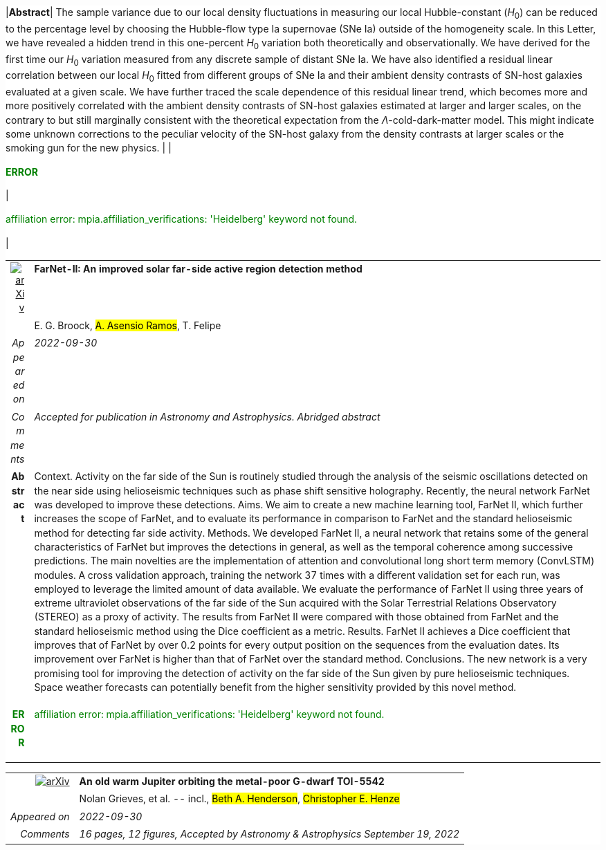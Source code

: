 |**Abstract**| The sample variance due to our local density fluctuations in measuring our local Hubble-constant ($H_0$) can be reduced to the percentage level by choosing the Hubble-flow type Ia supernovae (SNe Ia) outside of the homogeneity scale. In this Letter, we have revealed a hidden trend in this one-percent $H_0$ variation both theoretically and observationally. We have derived for the first time our $H_0$ variation measured from any discrete sample of distant SNe Ia. We have also identified a residual linear correlation between our local $H_0$ fitted from different groups of SNe Ia and their ambient density contrasts of SN-host galaxies evaluated at a given scale. We have further traced the scale dependence of this residual linear trend, which becomes more and more positively correlated with the ambient density contrasts of SN-host galaxies estimated at larger and larger scales, on the contrary to but still marginally consistent with the theoretical expectation from the $\Lambda$-cold-dark-matter model. This might indicate some unknown corrections to the peculiar velocity of the SN-host galaxy from the density contrasts at larger scales or the smoking gun for the new physics. |
|<p style="color:green"> **ERROR** </p>| <p style="color:green">affiliation error: mpia.affiliation_verifications: 'Heidelberg' keyword not found.</p> |


|||
|---:|:---|
| [![arXiv](https://img.shields.io/badge/arXiv-arXiv:2209.14789-b31b1b.svg)](https://arxiv.org/abs/arXiv:2209.14789) | **FarNet-II: An improved solar far-side active region detection method**  |
|| E. G. Broock, <mark>A. Asensio Ramos</mark>, T. Felipe |
|*Appeared on*| *2022-09-30*|
|*Comments*| *Accepted for publication in Astronomy and Astrophysics. Abridged abstract*|
|**Abstract**| Context. Activity on the far side of the Sun is routinely studied through the analysis of the seismic oscillations detected on the near side using helioseismic techniques such as phase shift sensitive holography. Recently, the neural network FarNet was developed to improve these detections. Aims. We aim to create a new machine learning tool, FarNet II, which further increases the scope of FarNet, and to evaluate its performance in comparison to FarNet and the standard helioseismic method for detecting far side activity. Methods. We developed FarNet II, a neural network that retains some of the general characteristics of FarNet but improves the detections in general, as well as the temporal coherence among successive predictions. The main novelties are the implementation of attention and convolutional long short term memory (ConvLSTM) modules. A cross validation approach, training the network 37 times with a different validation set for each run, was employed to leverage the limited amount of data available. We evaluate the performance of FarNet II using three years of extreme ultraviolet observations of the far side of the Sun acquired with the Solar Terrestrial Relations Observatory (STEREO) as a proxy of activity. The results from FarNet II were compared with those obtained from FarNet and the standard helioseismic method using the Dice coefficient as a metric. Results. FarNet II achieves a Dice coefficient that improves that of FarNet by over 0.2 points for every output position on the sequences from the evaluation dates. Its improvement over FarNet is higher than that of FarNet over the standard method. Conclusions. The new network is a very promising tool for improving the detection of activity on the far side of the Sun given by pure helioseismic techniques. Space weather forecasts can potentially benefit from the higher sensitivity provided by this novel method. |
|<p style="color:green"> **ERROR** </p>| <p style="color:green">affiliation error: mpia.affiliation_verifications: 'Heidelberg' keyword not found.</p> |


|||
|---:|:---|
| [![arXiv](https://img.shields.io/badge/arXiv-arXiv:2209.14830-b31b1b.svg)](https://arxiv.org/abs/arXiv:2209.14830) | **An old warm Jupiter orbiting the metal-poor G-dwarf TOI-5542**  |
|| Nolan Grieves, et al. -- incl., <mark>Beth A. Henderson</mark>, <mark>Christopher E. Henze</mark> |
|*Appeared on*| *2022-09-30*|
|*Comments*| *16 pages, 12 figures, Accepted by Astronomy & Astrophysics September 19, 2022*|